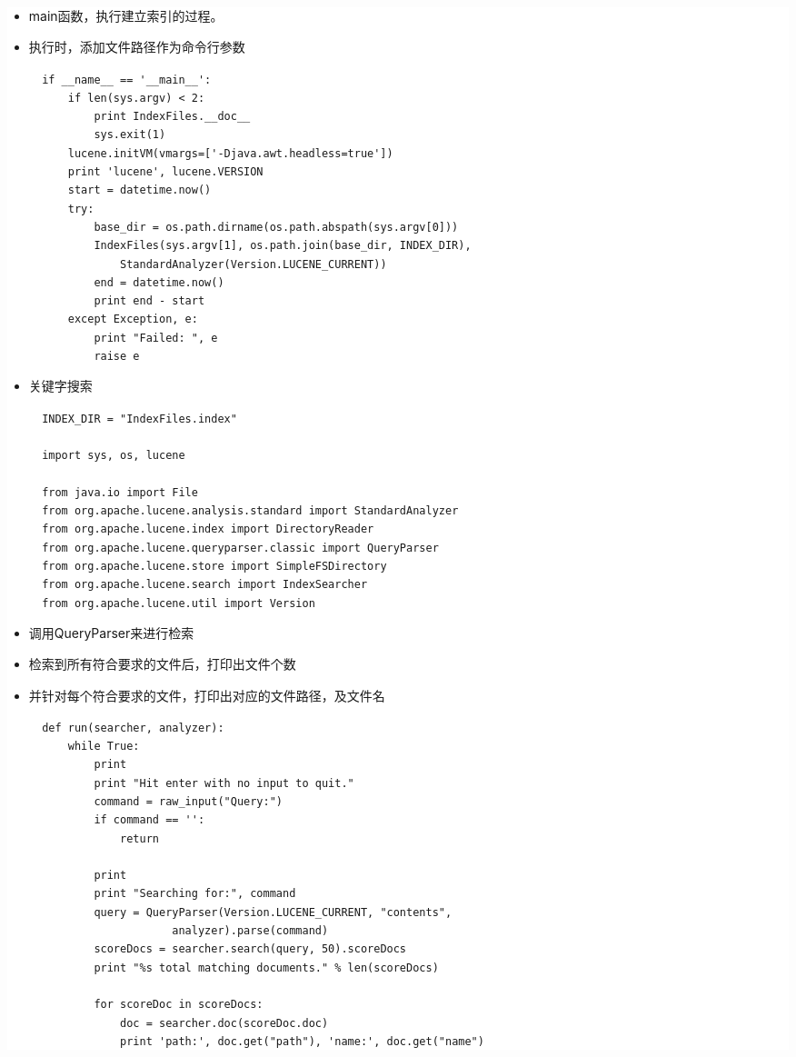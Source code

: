 
* main函数，执行建立索引的过程。
* 执行时，添加文件路径作为命令行参数

		if __name__ == '__main__':
    		if len(sys.argv) < 2:
        		print IndexFiles.__doc__
        		sys.exit(1)
    		lucene.initVM(vmargs=['-Djava.awt.headless=true'])
    		print 'lucene', lucene.VERSION
    		start = datetime.now()
    		try:
        		base_dir = os.path.dirname(os.path.abspath(sys.argv[0]))
        		IndexFiles(sys.argv[1], os.path.join(base_dir, INDEX_DIR),
                  	StandardAnalyzer(Version.LUCENE_CURRENT))
        		end = datetime.now()
        		print end - start
    		except Exception, e:
        		print "Failed: ", e
        		raise e

* 关键字搜索

		INDEX_DIR = "IndexFiles.index"

		import sys, os, lucene

		from java.io import File
		from org.apache.lucene.analysis.standard import StandardAnalyzer
		from org.apache.lucene.index import DirectoryReader
		from org.apache.lucene.queryparser.classic import QueryParser
		from org.apache.lucene.store import SimpleFSDirectory
		from org.apache.lucene.search import IndexSearcher
		from org.apache.lucene.util import Version


* 调用QueryParser来进行检索
* 检索到所有符合要求的文件后，打印出文件个数
* 并针对每个符合要求的文件，打印出对应的文件路径，及文件名

		def run(searcher, analyzer):
    		while True:
        		print
        		print "Hit enter with no input to quit."
        		command = raw_input("Query:")
        		if command == '':
            		return

        		print
        		print "Searching for:", command
        		query = QueryParser(Version.LUCENE_CURRENT, "contents",
                            analyzer).parse(command)
        		scoreDocs = searcher.search(query, 50).scoreDocs
        		print "%s total matching documents." % len(scoreDocs)

        		for scoreDoc in scoreDocs:
            		doc = searcher.doc(scoreDoc.doc)
            		print 'path:', doc.get("path"), 'name:', doc.get("name")
